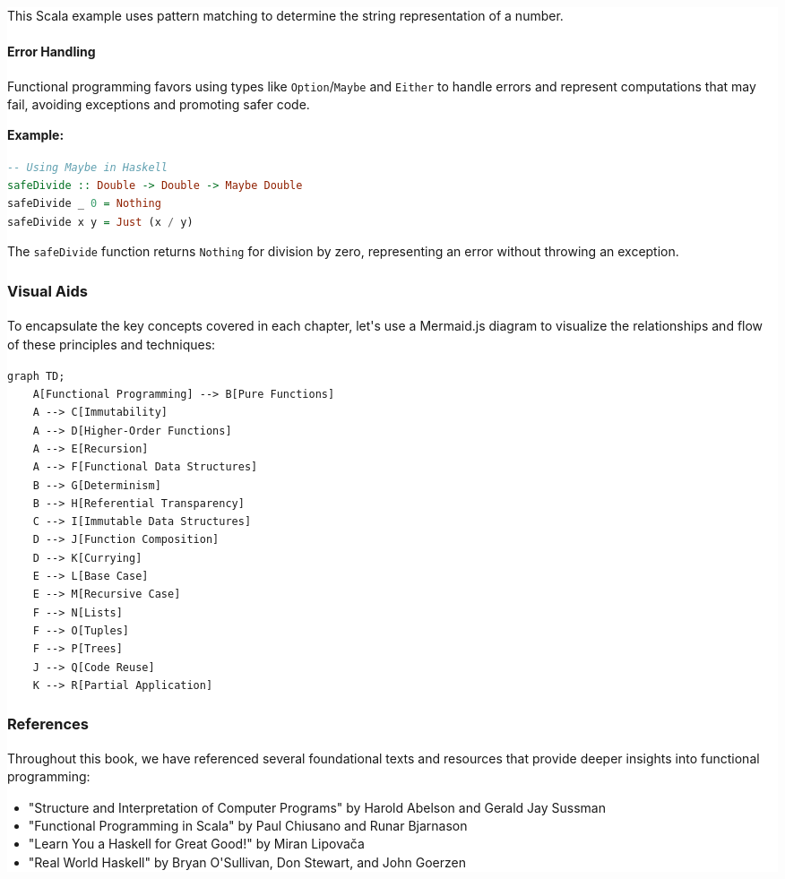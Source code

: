This Scala example uses pattern matching to determine the string representation of a number.

#### Error Handling

Functional programming favors using types like `Option`/`Maybe` and `Either` to handle errors and represent computations that may fail, avoiding exceptions and promoting safer code.

**Example:**

```haskell
-- Using Maybe in Haskell
safeDivide :: Double -> Double -> Maybe Double
safeDivide _ 0 = Nothing
safeDivide x y = Just (x / y)
```

The `safeDivide` function returns `Nothing` for division by zero, representing an error without throwing an exception.

### Visual Aids

To encapsulate the key concepts covered in each chapter, let's use a Mermaid.js diagram to visualize the relationships and flow of these principles and techniques:

```mermaid
graph TD;
    A[Functional Programming] --> B[Pure Functions]
    A --> C[Immutability]
    A --> D[Higher-Order Functions]
    A --> E[Recursion]
    A --> F[Functional Data Structures]
    B --> G[Determinism]
    B --> H[Referential Transparency]
    C --> I[Immutable Data Structures]
    D --> J[Function Composition]
    D --> K[Currying]
    E --> L[Base Case]
    E --> M[Recursive Case]
    F --> N[Lists]
    F --> O[Tuples]
    F --> P[Trees]
    J --> Q[Code Reuse]
    K --> R[Partial Application]
```

### References

Throughout this book, we have referenced several foundational texts and resources that provide deeper insights into functional programming:

- "Structure and Interpretation of Computer Programs" by Harold Abelson and Gerald Jay Sussman
- "Functional Programming in Scala" by Paul Chiusano and Runar Bjarnason
- "Learn You a Haskell for Great Good!" by Miran Lipovača
- "Real World Haskell" by Bryan O'Sullivan, Don Stewart, and John Goerzen
